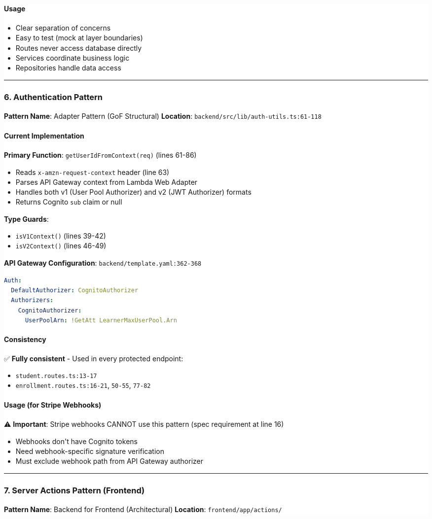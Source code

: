#### Usage

- Clear separation of concerns
- Easy to test (mock at layer boundaries)
- Routes never access database directly
- Services coordinate business logic
- Repositories handle data access

---

### 6. Authentication Pattern

**Pattern Name**: Adapter Pattern (GoF Structural)
**Location**: `backend/src/lib/auth-utils.ts:61-118`

#### Current Implementation

**Primary Function**: `getUserIdFromContext(req)` (lines 61-86)
- Reads `x-amzn-request-context` header (line 63)
- Parses API Gateway context from Lambda Web Adapter
- Handles both v1 (User Pool Authorizer) and v2 (JWT Authorizer) formats
- Returns Cognito `sub` claim or null

**Type Guards**:
- `isV1Context()` (lines 39-42)
- `isV2Context()` (lines 46-49)

**API Gateway Configuration**: `backend/template.yaml:362-368`
```yaml
Auth:
  DefaultAuthorizer: CognitoAuthorizer
  Authorizers:
    CognitoAuthorizer:
      UserPoolArn: !GetAtt LearnerMaxUserPool.Arn
```

#### Consistency

✅ **Fully consistent** - Used in every protected endpoint:
- `student.routes.ts:13-17`
- `enrollment.routes.ts:16-21`, `50-55`, `77-82`

#### Usage (for Stripe Webhooks)

⚠️ **Important**: Stripe webhooks CANNOT use this pattern (spec requirement at line 16)
- Webhooks don't have Cognito tokens
- Need webhook-specific signature verification
- Must exclude webhook path from API Gateway authorizer

---

### 7. Server Actions Pattern (Frontend)

**Pattern Name**: Backend for Frontend (Architectural)
**Location**: `frontend/app/actions/`
